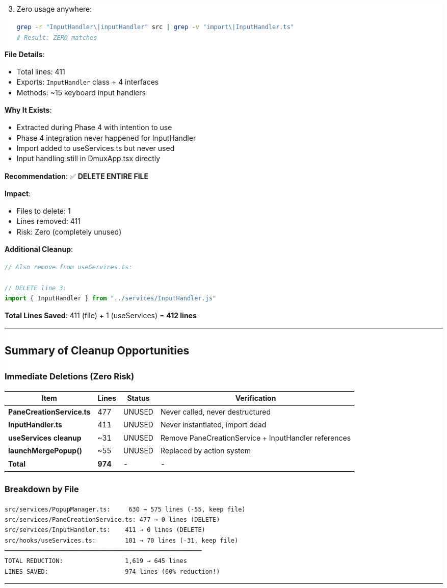 3. Zero usage anywhere:
   ```bash
   grep -r "InputHandler\|inputHandler" src | grep -v "import\|InputHandler.ts"
   # Result: ZERO matches
   ```

**File Details**:
- Total lines: 411
- Exports: `InputHandler` class + 4 interfaces
- Methods: ~15 keyboard input handlers

**Why It Exists**:
- Extracted during Phase 4 with intention to use
- Phase 4 integration never happened for InputHandler
- Import added to useServices.ts but never used
- Input handling still in DmuxApp.tsx directly

**Recommendation**: ✅ **DELETE ENTIRE FILE**

**Impact**:
- Files to delete: 1
- Lines removed: 411
- Risk: Zero (completely unused)

**Additional Cleanup**:
```typescript
// Also remove from useServices.ts:

// DELETE line 3:
import { InputHandler } from "../services/InputHandler.js"
```

**Total Lines Saved**: 411 (file) + 1 (useServices) = **412 lines**

---

## Summary of Cleanup Opportunities

### Immediate Deletions (Zero Risk)

| Item | Lines | Status | Verification |
|------|-------|--------|--------------|
| **PaneCreationService.ts** | 477 | UNUSED | Never called, never destructured |
| **InputHandler.ts** | 411 | UNUSED | Never instantiated, import dead |
| **useServices cleanup** | ~31 | UNUSED | Remove PaneCreationService + InputHandler references |
| **launchMergePopup()** | ~55 | UNUSED | Replaced by action system |
| **Total** | **974** | - | - |

### Breakdown by File

```
src/services/PopupManager.ts:     630 → 575 lines (-55, keep file)
src/services/PaneCreationService.ts: 477 → 0 lines (DELETE)
src/services/InputHandler.ts:    411 → 0 lines (DELETE)
src/hooks/useServices.ts:        101 → 70 lines (-31, keep file)
──────────────────────────────────────────────────────
TOTAL REDUCTION:                 1,619 → 645 lines
LINES SAVED:                     974 lines (60% reduction!)
```

---